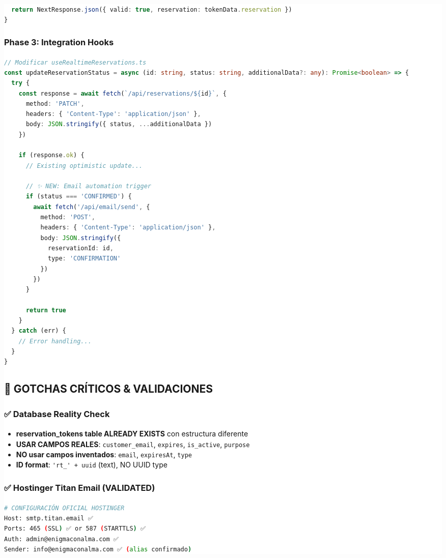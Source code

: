 ```typescript
  return NextResponse.json({ valid: true, reservation: tokenData.reservation })
}
```

### Phase 3: Integration Hooks
```typescript
// Modificar useRealtimeReservations.ts
const updateReservationStatus = async (id: string, status: string, additionalData?: any): Promise<boolean> => {
  try {
    const response = await fetch(`/api/reservations/${id}`, {
      method: 'PATCH',
      headers: { 'Content-Type': 'application/json' },
      body: JSON.stringify({ status, ...additionalData })
    })

    if (response.ok) {
      // Existing optimistic update...

      // ✨ NEW: Email automation trigger
      if (status === 'CONFIRMED') {
        await fetch('/api/email/send', {
          method: 'POST',
          headers: { 'Content-Type': 'application/json' },
          body: JSON.stringify({
            reservationId: id,
            type: 'CONFIRMATION'
          })
        })
      }

      return true
    }
  } catch (err) {
    // Error handling...
  }
}
```

## 🚨 GOTCHAS CRÍTICOS & VALIDACIONES

### ✅ Database Reality Check
- **reservation_tokens table ALREADY EXISTS** con estructura diferente
- **USAR CAMPOS REALES**: `customer_email`, `expires`, `is_active`, `purpose`
- **NO usar campos inventados**: `email`, `expiresAt`, `type`
- **ID format**: `'rt_' + uuid` (text), NO UUID type

### ✅ Hostinger Titan Email (VALIDATED)
```bash
# CONFIGURACIÓN OFICIAL HOSTINGER
Host: smtp.titan.email ✅
Ports: 465 (SSL) ✅ or 587 (STARTTLS) ✅
Auth: admin@enigmaconalma.com ✅
Sender: info@enigmaconalma.com ✅ (alias confirmado)
```
